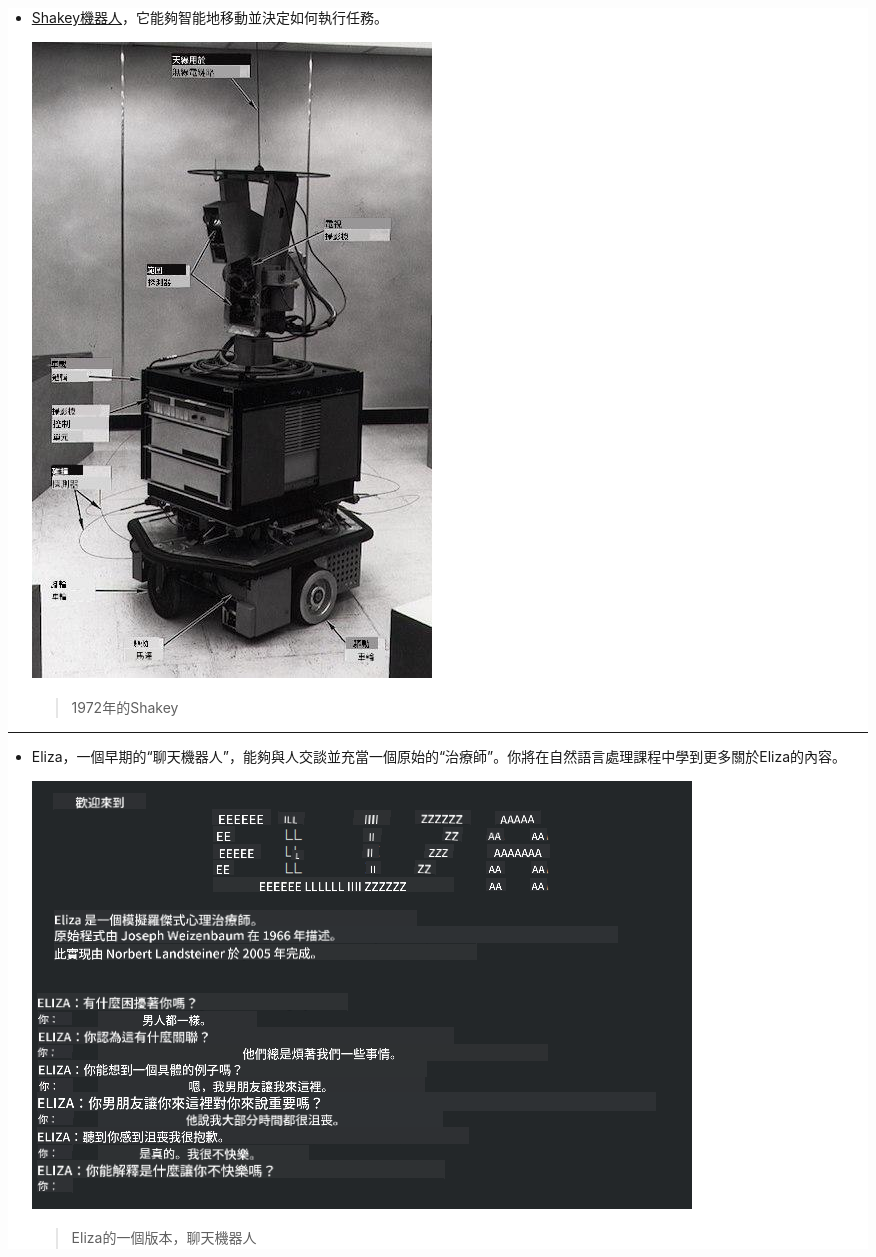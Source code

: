 * [Shakey機器人](https://wikipedia.org/wiki/Shakey_the_robot)，它能夠智能地移動並決定如何執行任務。

    ![Shakey，一個智能機器人](../../../../translated_images/shakey.4dc17819c447c05bf4b52f76da0bdd28817d056fdb906252ec20124dd4cfa55e.hk.jpg)
    > 1972年的Shakey

---

* Eliza，一個早期的“聊天機器人”，能夠與人交談並充當一個原始的“治療師”。你將在自然語言處理課程中學到更多關於Eliza的內容。

    ![Eliza，一個機器人](../../../../translated_images/eliza.84397454cda9559bb5ec296b5b8fff067571c0cccc5405f9c1ab1c3f105c075c.hk.png)
    > Eliza的一個版本，聊天機器人